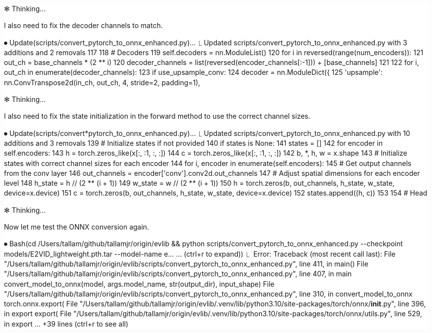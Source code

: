 ✻ Thinking…

I also need to fix the decoder channels to match.

⏺ Update(scripts/convert_pytorch_to_onnx_enhanced.py)…
⎿ Updated scripts/convert_pytorch_to_onnx_enhanced.py with 3 additions and 2 removals
117
118 # Decoders
119 self.decoders = nn.ModuleList()
120 for i in reversed(range(num_encoders)):
121 out_ch = base_channels \* (2 \*\* i)
120 decoder_channels = list(reversed(encoder_channels[:-1])) + [base_channels]
121
122 for i, out_ch in enumerate(decoder_channels):
123 if use_upsample_conv:
124 decoder = nn.ModuleDict({
125 'upsample': nn.ConvTranspose2d(in_ch, out_ch, 4, stride=2, padding=1),

✻ Thinking…

I also need to fix the state initialization in the forward method to use the correct channel sizes.

⏺ Update(scripts/convert*pytorch_to_onnx_enhanced.py)…
⎿ Updated scripts/convert_pytorch_to_onnx_enhanced.py with 10 additions and 3 removals
139 # Initialize states if not provided
140 if states is None:
141 states = []
142 for encoder in self.encoders:
143 h = torch.zeros_like(x[:, :1, :, :])
144 c = torch.zeros_like(x[:, :1, :, :])
142 b, *, h, w = x.shape
143 # Initialize states with correct channel sizes for each encoder
144 for i, encoder in enumerate(self.encoders):
145 # Get output channels from the conv layer
146 out_channels = encoder['conv'].conv2d.out_channels
147 # Adjust spatial dimensions for each encoder level
148 h_state = h // (2 ** (i + 1))
149 w_state = w // (2 ** (i + 1))
150 h = torch.zeros(b, out_channels, h_state, w_state, device=x.device)
151 c = torch.zeros(b, out_channels, h_state, w_state, device=x.device)
152 states.append((h, c))
153
154 # Head

✻ Thinking…

Now let me test the ONNX conversion again.

⏺ Bash(cd /Users/tallam/github/tallamjr/origin/evlib && python scripts/convert_pytorch_to_onnx_enhanced.py --checkpoint models/E2VID_lightweight.pth.tar --model-name e…
… (ctrl+r to expand))
⎿  Error: Traceback (most recent call last):
File "/Users/tallam/github/tallamjr/origin/evlib/scripts/convert_pytorch_to_onnx_enhanced.py", line 411, in <module>
main()
File "/Users/tallam/github/tallamjr/origin/evlib/scripts/convert_pytorch_to_onnx_enhanced.py", line 407, in main
convert_model_to_onnx(model, args.model_name, str(output_dir), input_shape)
File "/Users/tallam/github/tallamjr/origin/evlib/scripts/convert_pytorch_to_onnx_enhanced.py", line 310, in convert_model_to_onnx
torch.onnx.export(
File "/Users/tallam/github/tallamjr/origin/evlib/.venv/lib/python3.10/site-packages/torch/onnx/**init**.py", line 396, in export
export(
File "/Users/tallam/github/tallamjr/origin/evlib/.venv/lib/python3.10/site-packages/torch/onnx/utils.py", line 529, in export
… +39 lines (ctrl+r to see all)
